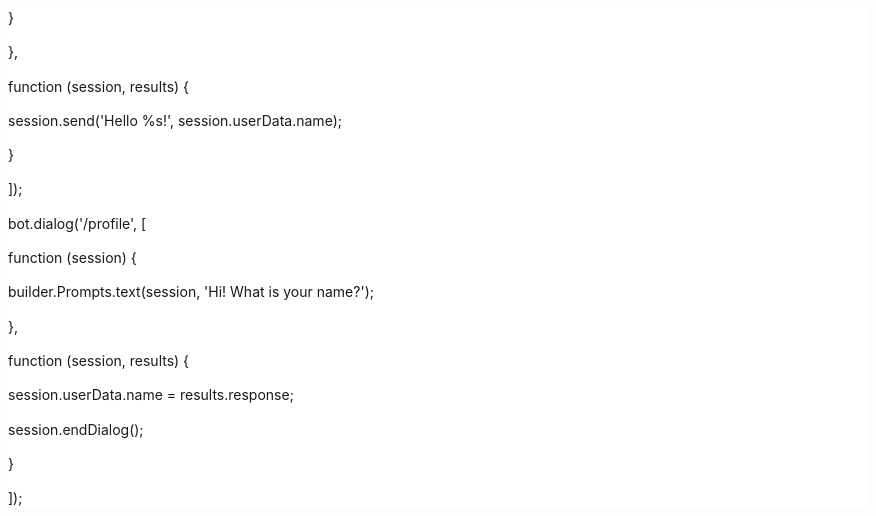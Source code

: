   


}

  


},

  


function \(session, results\) {

  


session.send\('Hello %s!', session.userData.name\);

  


}

  


 \]\);

  


  


 bot.dialog\('/profile', \[

  


function \(session\) {

  


builder.Prompts.text\(session, 'Hi! What is your name?'\);

  


},

  


function \(session, results\) {

  


session.userData.name = results.response;

  


session.endDialog\(\);

  


}

  


 \]\);

  
